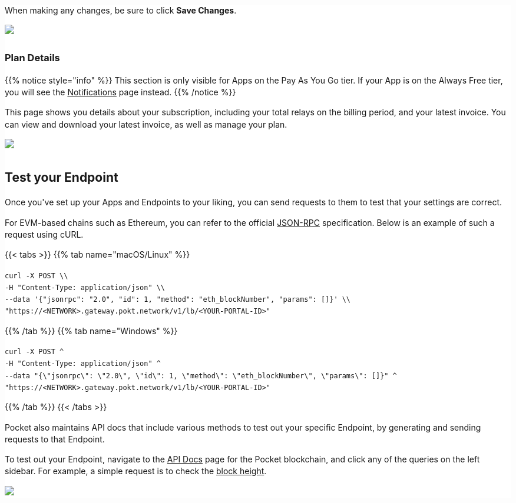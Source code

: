 When making any changes, be sure to click **Save Changes**.

![](/images/portal-notifications.png)

### Plan Details

{{% notice style="info" %}}
This section is only visible for Apps on the Pay As You Go tier. If your App is on the Always Free tier, you will see the [Notifications](#notifications) page instead.
{{% /notice %}}

This page shows you details about your subscription, including your total relays on the billing period, and your latest invoice. You can view and download your latest invoice, as well as manage your plan.

![](/images/portal-plandetails.png)

## Test your Endpoint

Once you've set up your Apps and Endpoints to your liking, you can send requests to them to test that your settings are correct.

For EVM-based chains such as Ethereum, you can refer to the official [JSON-RPC](https://ethereum.org/en/developers/docs/apis/json-rpc/#json-rpc-methods) specification. Below is an example of such a request using cURL.

{{< tabs >}}
{{% tab name="macOS/Linux" %}}
```
curl -X POST \\
-H "Content-Type: application/json" \\
--data '{"jsonrpc": "2.0", "id": 1, "method": "eth_blockNumber", "params": []}' \\
"https://<NETWORK>.gateway.pokt.network/v1/lb/<YOUR-PORTAL-ID>"
```
{{% /tab %}}
{{% tab name="Windows" %}}
```
curl -X POST ^
-H "Content-Type: application/json" ^
--data "{\"jsonrpc\": \"2.0\", \"id\": 1, \"method\": \"eth_blockNumber\", \"params\": []}" ^
"https://<NETWORK>.gateway.pokt.network/v1/lb/<YOUR-PORTAL-ID>"
```
{{% /tab %}}
{{< /tabs >}}

Pocket also maintains API docs that include various methods to test out your specific Endpoint, by generating and sending requests to that Endpoint.

To test out your Endpoint, navigate to the [API Docs](/api-docs/pokt/#/api-docs/pokt/) page for the Pocket blockchain, and click any of the queries on the left sidebar. For example, a simple request is to check the [block height](/api-docs/pokt/#/api-docs/pokt/operations/height_v1_query_height_post).

![](/images/portal-apidocsheight.png)

